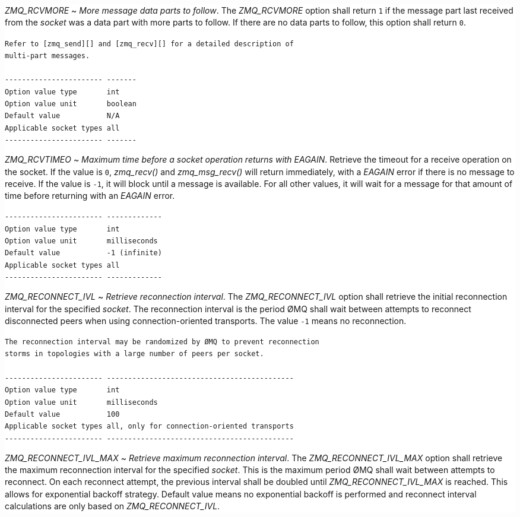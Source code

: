 *ZMQ_RCVMORE*
  ~ *More message data parts to follow*.  The *ZMQ_RCVMORE* option shall return
    `1` if the message part last received from the _socket_ was a data part
    with more parts to follow.  If there are no data parts to follow, this
    option shall return `0`.

    Refer to [zmq_send][] and [zmq_recv][] for a detailed description of
    multi-part messages.

    ----------------------- -------
    Option value type       int
    Option value unit       boolean
    Default value           N/A
    Applicable socket types all
    ----------------------- -------

*ZMQ_RCVTIMEO*
  ~ *Maximum time before a socket operation returns with EAGAIN*.  Retrieve the
    timeout for a receive operation on the socket.  If the value is `0`,
    *zmq_recv()* and *zmq_msg_recv()* will return immediately, with a *EAGAIN*
    error if there is no message to receive.  If the value is `-1`, it will
    block until a message is available.  For all other values, it will wait for
    a message for that amount of time before returning with an *EAGAIN* error.

    ----------------------- -------------
    Option value type       int
    Option value unit       milliseconds
    Default value           -1 (infinite)
    Applicable socket types all
    ----------------------- -------------

*ZMQ_RECONNECT_IVL*
  ~ *Retrieve reconnection interval*.  The *ZMQ_RECONNECT_IVL* option shall
    retrieve the initial reconnection interval for the specified _socket_.  The
    reconnection interval is the period ØMQ shall wait between attempts to
    reconnect disconnected peers when using connection-oriented transports.
    The value `-1` means no reconnection.

    The reconnection interval may be randomized by ØMQ to prevent reconnection
    storms in topologies with a large number of peers per socket.

    ----------------------- --------------------------------------------
    Option value type       int
    Option value unit       milliseconds
    Default value           100
    Applicable socket types all, only for connection-oriented transports
    ----------------------- --------------------------------------------

*ZMQ_RECONNECT_IVL_MAX*
  ~ *Retrieve maximum reconnection interval*.  The *ZMQ_RECONNECT_IVL_MAX*
    option shall retrieve the maximum reconnection interval for the specified
    _socket_.  This is the maximum period ØMQ shall wait between attempts to
    reconnect.  On each reconnect attempt, the previous interval shall be
    doubled until *ZMQ_RECONNECT_IVL_MAX* is reached.  This allows for
    exponential backoff strategy.  Default value means no exponential backoff
    is performed and reconnect interval calculations are only based on
    *ZMQ_RECONNECT_IVL*.

